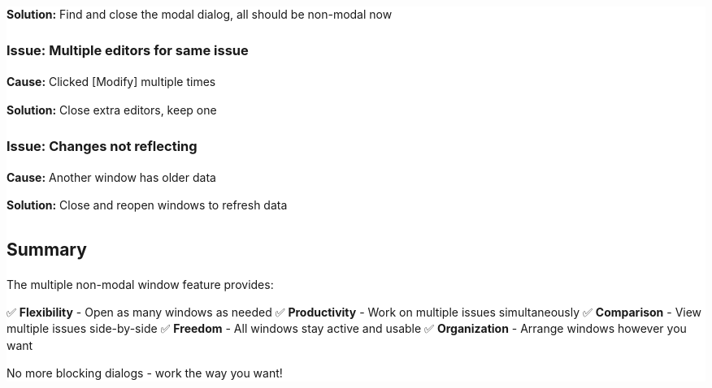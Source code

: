 **Solution:** Find and close the modal dialog, all should be non-modal now

### Issue: Multiple editors for same issue

**Cause:** Clicked [Modify] multiple times

**Solution:** Close extra editors, keep one

### Issue: Changes not reflecting

**Cause:** Another window has older data

**Solution:** Close and reopen windows to refresh data

## Summary

The multiple non-modal window feature provides:

✅ **Flexibility** - Open as many windows as needed
✅ **Productivity** - Work on multiple issues simultaneously
✅ **Comparison** - View multiple issues side-by-side
✅ **Freedom** - All windows stay active and usable
✅ **Organization** - Arrange windows however you want

No more blocking dialogs - work the way you want!
